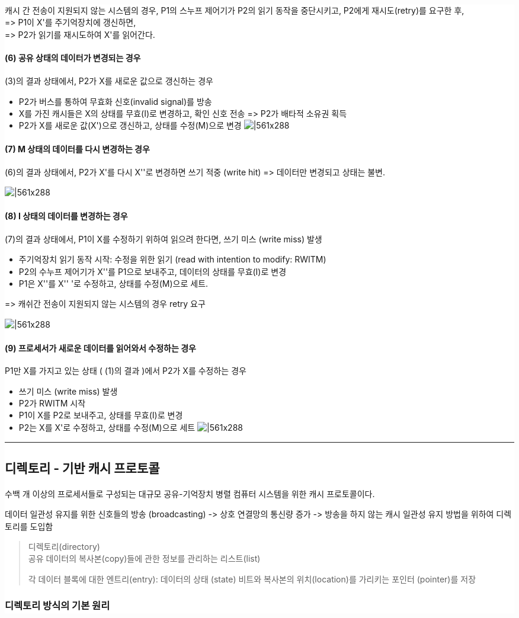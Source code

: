 캐시 간 전송이 지원되지 않는 시스템의 경우, P1의 스누프 제어기가 P2의 읽기 동작을 중단시키고, P2에게 재시도(retry)를 요구한 후,  
\=> P1이 X'를 주기억장치에 갱신하면,  
\=> P2가 읽기를 재시도하여 X'를 읽어간다.

#### (6) 공유 상태의 데이터가 변경되는 경우

(3)의 결과 상태에서, P2가 X를 새로운 값으로 갱신하는 경우

- P2가 버스를 통하여 무효화 신호(invalid signal)를 방송
- X를 가진 캐시들은 X의 상태를 무효(I)로 변경하고, 확인 신호 전송 => P2가 배타적 소유권 획득
- P2가 X를 새로운 값(X')으로 갱신하고, 상태를 수정(M)으로 변경
![|561x288](https://blog.kakaocdn.net/dn/bTvRHu/btqwah4HQ4u/mQ2cpgHMyS3ByKo3dzmBD1/img.png)

#### (7) M 상태의 데이터를 다시 변경하는 경우

(6)의 결과 상태에서, P2가 X'를 다시 X''로 변경하면 쓰기 적중 (write hit) => 데이터만 변경되고 상태는 불변.

![|561x288](https://blog.kakaocdn.net/dn/mLXNW/btqv8wIvy2f/pxYoQjHn3KNPJ4KHkjpMj0/img.png)

#### (8) I 상태의 데이터를 변경하는 경우

(7)의 결과 상태에서, P1이 X를 수정하기 위하여 읽으려 한다면, 쓰기 미스 (write miss) 발생

- 주기억장치 읽기 동작 시작: 수정을 위한 읽기 (read with intention to modify: RWITM)
- P2의 수누프 제어기가 X''를 P1으로 보내주고, 데이터의 상태를 무효(I)로 변경
- P1은 X''를 X'' '로 수정하고, 상태를 수정(M)으로 세트.

\=> 캐쉬간 전송이 지원되지 않는 시스템의 경우 retry 요구

![|561x288](https://blog.kakaocdn.net/dn/6tWna/btqv8wIvzPJ/FfgFYBvPdwYd67sluVpbq0/img.png)

#### (9) 프로세서가 새로운 데이터를 읽어와서 수정하는 경우

P1만 X를 가지고 있는 상태 ( (1)의 결과 )에서 P2가 X를 수정하는 경우

- 쓰기 미스 (write miss) 발생
- P2가 RWITM 시작
- P1이 X를 P2로 보내주고, 상태를 무효(I)로 변경
- P2는 X를 X'로 수정하고, 상태를 수정(M)으로 세트
![|561x288](https://blog.kakaocdn.net/dn/dcwTI8/btqv7QgB8iR/fvkSvX5lj0yuhxKGan29rk/img.png)

---

## 디렉토리 - 기반 캐시 프로토콜

수백 개 이상의 프로세서들로 구성되는 대규모 공유-기억장치 병렬 컴퓨터 시스템을 위한 캐시 프로토콜이다.

데이터 일관성 유지를 위한 신호들의 방송 (broadcasting) -> 상호 연결망의 통신량 증가 -> 방송을 하지 않는 캐시 일관성 유지 방법을 위하여 디렉토리를 도입함

> 디렉토리(directory)  
> 공유 데이터의 복사본(copy)들에 관한 정보를 관리하는 리스트(list)
> 
> 각 데이터 블록에 대한 엔트리(entry): 데이터의 상태 (state) 비트와 복사본의 위치(location)를 가리키는 포인터 (pointer)를 저장

### 디렉토리 방식의 기본 원리
